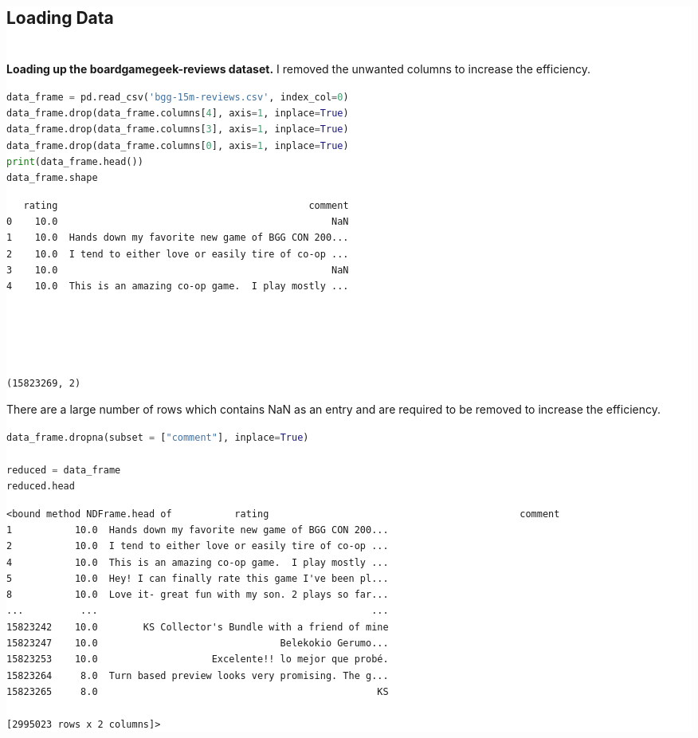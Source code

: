 ## Loading Data
<br>
<B>Loading up the boardgamegeek-reviews dataset.</B> I removed the unwanted columns to increase the efficiency.


```python
data_frame = pd.read_csv('bgg-15m-reviews.csv', index_col=0)
data_frame.drop(data_frame.columns[4], axis=1, inplace=True)
data_frame.drop(data_frame.columns[3], axis=1, inplace=True)
data_frame.drop(data_frame.columns[0], axis=1, inplace=True)
print(data_frame.head())
data_frame.shape
```

       rating                                            comment
    0    10.0                                                NaN
    1    10.0  Hands down my favorite new game of BGG CON 200...
    2    10.0  I tend to either love or easily tire of co-op ...
    3    10.0                                                NaN
    4    10.0  This is an amazing co-op game.  I play mostly ...





    (15823269, 2)



There are a large number of rows which contains NaN as an entry and are required to be removed to increase the efficiency.


```python
data_frame.dropna(subset = ["comment"], inplace=True)

reduced = data_frame
reduced.head
```




    <bound method NDFrame.head of           rating                                            comment
    1           10.0  Hands down my favorite new game of BGG CON 200...
    2           10.0  I tend to either love or easily tire of co-op ...
    4           10.0  This is an amazing co-op game.  I play mostly ...
    5           10.0  Hey! I can finally rate this game I've been pl...
    8           10.0  Love it- great fun with my son. 2 plays so far...
    ...          ...                                                ...
    15823242    10.0        KS Collector's Bundle with a friend of mine
    15823247    10.0                                Belekokio Gerumo...
    15823253    10.0                    Excelente!! lo mejor que probé.
    15823264     8.0  Turn based preview looks very promising. The g...
    15823265     8.0                                                 KS
    
    [2995023 rows x 2 columns]>
